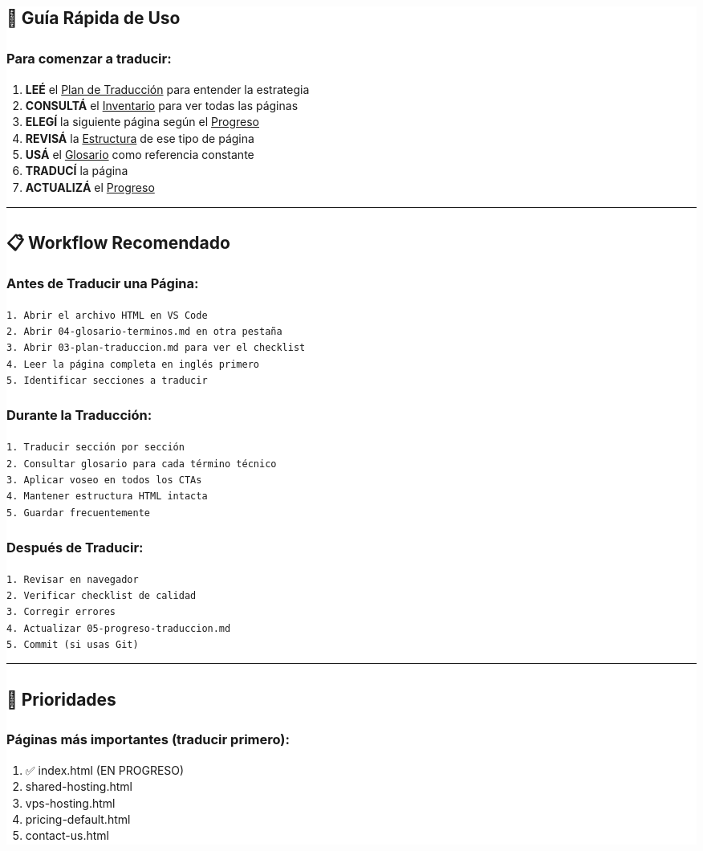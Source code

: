 
## 🚀 Guía Rápida de Uso

### Para comenzar a traducir:

1. **LEÉ** el [Plan de Traducción](03-plan-traduccion.md) para entender la estrategia
2. **CONSULTÁ** el [Inventario](01-inventario-paginas.md) para ver todas las páginas
3. **ELEGÍ** la siguiente página según el [Progreso](05-progreso-traduccion.md)
4. **REVISÁ** la [Estructura](02-estructura-contenidos.md) de ese tipo de página
5. **USÁ** el [Glosario](04-glosario-terminos.md) como referencia constante
6. **TRADUCÍ** la página
7. **ACTUALIZÁ** el [Progreso](05-progreso-traduccion.md)

---

## 📋 Workflow Recomendado

### Antes de Traducir una Página:
```
1. Abrir el archivo HTML en VS Code
2. Abrir 04-glosario-terminos.md en otra pestaña
3. Abrir 03-plan-traduccion.md para ver el checklist
4. Leer la página completa en inglés primero
5. Identificar secciones a traducir
```

### Durante la Traducción:
```
1. Traducir sección por sección
2. Consultar glosario para cada término técnico
3. Aplicar voseo en todos los CTAs
4. Mantener estructura HTML intacta
5. Guardar frecuentemente
```

### Después de Traducir:
```
1. Revisar en navegador
2. Verificar checklist de calidad
3. Corregir errores
4. Actualizar 05-progreso-traduccion.md
5. Commit (si usas Git)
```

---

## 🎯 Prioridades

### Páginas más importantes (traducir primero):
1. ✅ index.html (EN PROGRESO)
2. shared-hosting.html
3. vps-hosting.html
4. pricing-default.html
5. contact-us.html
